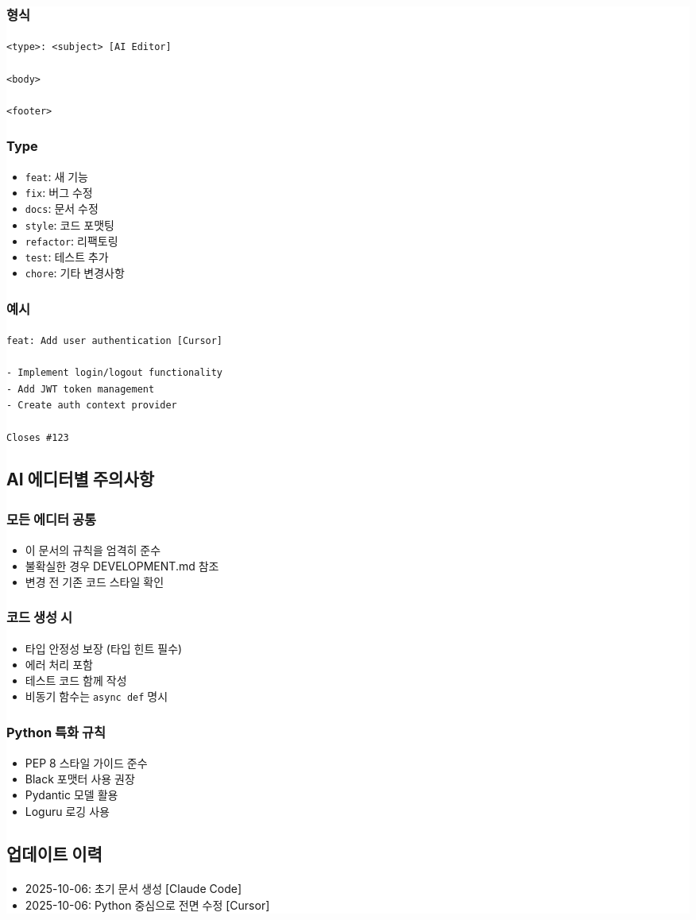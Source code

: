 ### 형식
```
<type>: <subject> [AI Editor]

<body>

<footer>
```

### Type
- `feat`: 새 기능
- `fix`: 버그 수정
- `docs`: 문서 수정
- `style`: 코드 포맷팅
- `refactor`: 리팩토링
- `test`: 테스트 추가
- `chore`: 기타 변경사항

### 예시
```
feat: Add user authentication [Cursor]

- Implement login/logout functionality
- Add JWT token management
- Create auth context provider

Closes #123
```

## AI 에디터별 주의사항

### 모든 에디터 공통
- 이 문서의 규칙을 엄격히 준수
- 불확실한 경우 DEVELOPMENT.md 참조
- 변경 전 기존 코드 스타일 확인

### 코드 생성 시
- 타입 안정성 보장 (타입 힌트 필수)
- 에러 처리 포함
- 테스트 코드 함께 작성
- 비동기 함수는 `async def` 명시

### Python 특화 규칙
- PEP 8 스타일 가이드 준수
- Black 포맷터 사용 권장
- Pydantic 모델 활용
- Loguru 로깅 사용

## 업데이트 이력
- 2025-10-06: 초기 문서 생성 [Claude Code]
- 2025-10-06: Python 중심으로 전면 수정 [Cursor]
